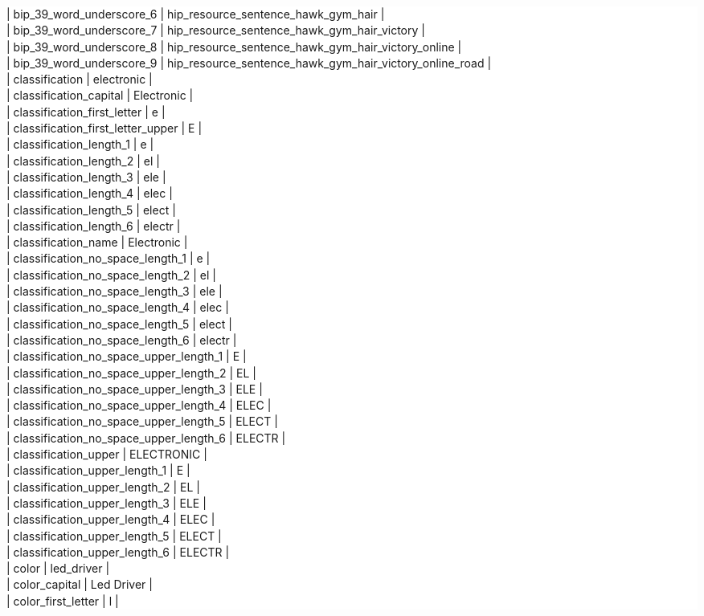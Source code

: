 | bip_39_word_underscore_6 | hip_resource_sentence_hawk_gym_hair |  
| bip_39_word_underscore_7 | hip_resource_sentence_hawk_gym_hair_victory |  
| bip_39_word_underscore_8 | hip_resource_sentence_hawk_gym_hair_victory_online |  
| bip_39_word_underscore_9 | hip_resource_sentence_hawk_gym_hair_victory_online_road |  
| classification | electronic |  
| classification_capital | Electronic |  
| classification_first_letter | e |  
| classification_first_letter_upper | E |  
| classification_length_1 | e |  
| classification_length_2 | el |  
| classification_length_3 | ele |  
| classification_length_4 | elec |  
| classification_length_5 | elect |  
| classification_length_6 | electr |  
| classification_name | Electronic |  
| classification_no_space_length_1 | e |  
| classification_no_space_length_2 | el |  
| classification_no_space_length_3 | ele |  
| classification_no_space_length_4 | elec |  
| classification_no_space_length_5 | elect |  
| classification_no_space_length_6 | electr |  
| classification_no_space_upper_length_1 | E |  
| classification_no_space_upper_length_2 | EL |  
| classification_no_space_upper_length_3 | ELE |  
| classification_no_space_upper_length_4 | ELEC |  
| classification_no_space_upper_length_5 | ELECT |  
| classification_no_space_upper_length_6 | ELECTR |  
| classification_upper | ELECTRONIC |  
| classification_upper_length_1 | E |  
| classification_upper_length_2 | EL |  
| classification_upper_length_3 | ELE |  
| classification_upper_length_4 | ELEC |  
| classification_upper_length_5 | ELECT |  
| classification_upper_length_6 | ELECTR |  
| color | led_driver |  
| color_capital | Led Driver |  
| color_first_letter | l |  